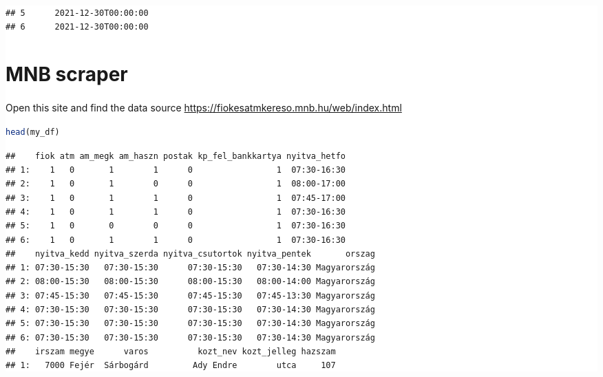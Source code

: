     ## 5      2021-12-30T00:00:00
    ## 6      2021-12-30T00:00:00

MNB scraper
===========

Open this site and find the data source <https://fiokesatmkereso.mnb.hu/web/index.html>

``` r
head(my_df)
```

    ##    fiok atm am_megk am_haszn postak kp_fel_bankkartya nyitva_hetfo
    ## 1:    1   0       1        1      0                 1  07:30-16:30
    ## 2:    1   0       1        0      0                 1  08:00-17:00
    ## 3:    1   0       1        1      0                 1  07:45-17:00
    ## 4:    1   0       1        1      0                 1  07:30-16:30
    ## 5:    1   0       0        0      0                 1  07:30-16:30
    ## 6:    1   0       1        1      0                 1  07:30-16:30
    ##    nyitva_kedd nyitva_szerda nyitva_csutortok nyitva_pentek       orszag
    ## 1: 07:30-15:30   07:30-15:30      07:30-15:30   07:30-14:30 Magyarország
    ## 2: 08:00-15:30   08:00-15:30      08:00-15:30   08:00-14:00 Magyarország
    ## 3: 07:45-15:30   07:45-15:30      07:45-15:30   07:45-13:30 Magyarország
    ## 4: 07:30-15:30   07:30-15:30      07:30-15:30   07:30-14:30 Magyarország
    ## 5: 07:30-15:30   07:30-15:30      07:30-15:30   07:30-14:30 Magyarország
    ## 6: 07:30-15:30   07:30-15:30      07:30-15:30   07:30-14:30 Magyarország
    ##    irszam megye      varos          kozt_nev kozt_jelleg hazszam
    ## 1:   7000 Fejér  Sárbogárd         Ady Endre        utca     107
